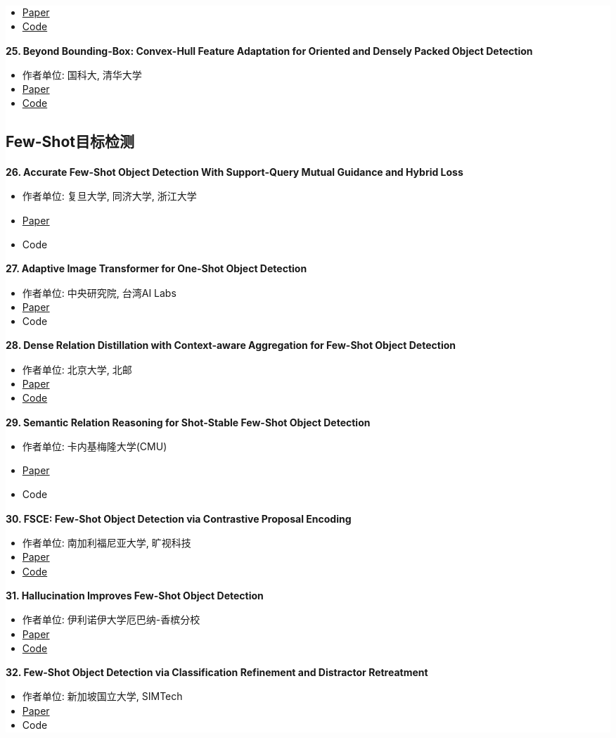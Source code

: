 - [Paper](https://arxiv.org/abs/2103.07733)
- [Code](https://github.com/csuhan/ReDet)

**25. Beyond Bounding-Box: Convex-Hull Feature Adaptation for Oriented and Densely Packed Object Detection**

- 作者单位: 国科大, 清华大学
- [Paper](https://openaccess.thecvf.com/content/CVPR2021/html/Guo_Beyond_Bounding-Box_Convex-Hull_Feature_Adaptation_for_Oriented_and_Densely_Packed_CVPR_2021_paper.html)
- [Code](https://github.com/SDL-GuoZonghao/BeyondBoundingBox)

## Few-Shot目标检测

**26. Accurate Few-Shot Object Detection With Support-Query Mutual Guidance and Hybrid Loss**

- 作者单位: 复旦大学, 同济大学, 浙江大学

- [Paper](https://openaccess.thecvf.com/content/CVPR2021/html/Zhang_Accurate_Few-Shot_Object_Detection_With_Support-Query_Mutual_Guidance_and_Hybrid_CVPR_2021_paper.html)
- Code

**27. Adaptive Image Transformer for One-Shot Object Detection**

- 作者单位: 中央研究院, 台湾AI Labs 
- [Paper](https://openaccess.thecvf.com/content/CVPR2021/html/Chen_Adaptive_Image_Transformer_for_One-Shot_Object_Detection_CVPR_2021_paper.html)
- Code

**28. Dense Relation Distillation with Context-aware Aggregation for Few-Shot Object Detection**

- 作者单位: 北京大学, 北邮
- [Paper](https://arxiv.org/abs/2103.17115)
- [Code](https://github.com/hzhupku/DCNet )

**29. Semantic Relation Reasoning for Shot-Stable Few-Shot Object Detection**

- 作者单位: 卡内基梅隆大学(CMU)

- [Paper](https://arxiv.org/abs/2103.01903)
- Code

**30. FSCE: Few-Shot Object Detection via Contrastive Proposal Encoding**

- 作者单位: 南加利福尼亚大学, 旷视科技
- [Paper](https://openaccess.thecvf.com/content/CVPR2021/html/Sun_FSCE_Few-Shot_Object_Detection_via_Contrastive_Proposal_Encoding_CVPR_2021_paper.html)
- [Code]( https://github.com/MegviiDetection/FSCE )

**31. Hallucination Improves Few-Shot Object Detection**

- 作者单位: 伊利诺伊大学厄巴纳-香槟分校
- [Paper](https://openaccess.thecvf.com/content/CVPR2021/html/Zhang_Hallucination_Improves_Few-Shot_Object_Detection_CVPR_2021_paper.html)
- [Code](https://github.com/pppplin/HallucFsDet)

**32. Few-Shot Object Detection via Classification Refinement and Distractor Retreatment**

- 作者单位: 新加坡国立大学, SIMTech
- [Paper](https://openaccess.thecvf.com/content/CVPR2021/html/Li_Few-Shot_Object_Detection_via_Classification_Refinement_and_Distractor_Retreatment_CVPR_2021_paper.html)
- Code
